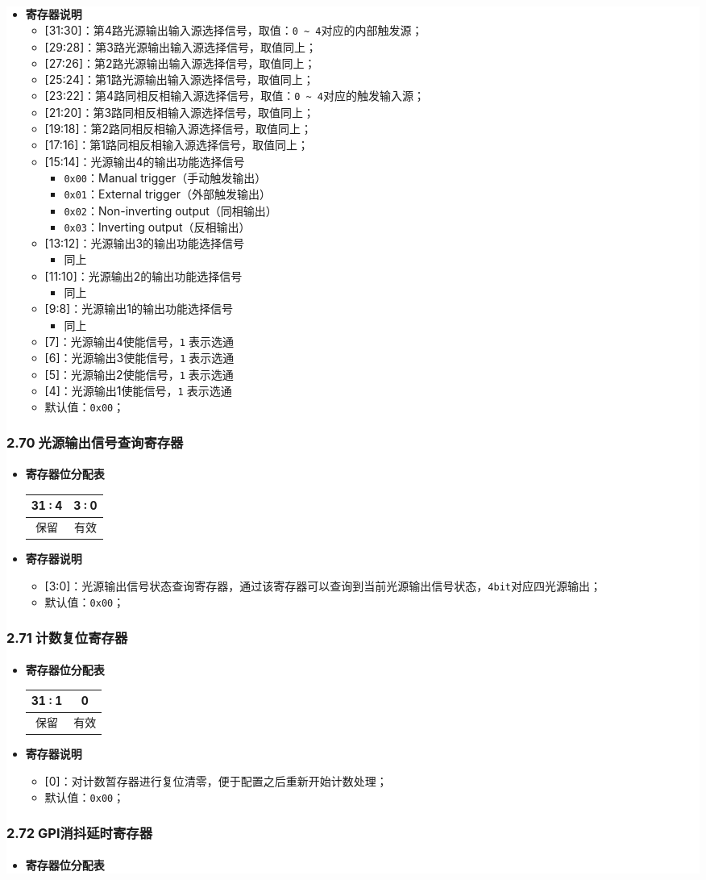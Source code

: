 * **寄存器说明** 
  * [31:30]：第4路光源输出输入源选择信号，取值：`0 ~ 4`对应的内部触发源；
  * [29:28]：第3路光源输出输入源选择信号，取值同上；
  * [27:26]：第2路光源输出输入源选择信号，取值同上；
  * [25:24]：第1路光源输出输入源选择信号，取值同上；
  * [23:22]：第4路同相反相输入源选择信号，取值：`0 ~ 4`对应的触发输入源；
  * [21:20]：第3路同相反相输入源选择信号，取值同上；
  * [19:18]：第2路同相反相输入源选择信号，取值同上；
  * [17:16]：第1路同相反相输入源选择信号，取值同上；
  * [15:14]：光源输出4的输出功能选择信号
    * `0x00`：Manual trigger（手动触发输出）
    * `0x01`：External trigger（外部触发输出）
    * `0x02`：Non-inverting output（同相输出）
    * `0x03`：Inverting output（反相输出）
  * [13:12]：光源输出3的输出功能选择信号
    * 同上
  * [11:10]：光源输出2的输出功能选择信号
    * 同上
  * [9:8]：光源输出1的输出功能选择信号
    * 同上
  * [7]：光源输出4使能信号，`1` 表示选通
  * [6]：光源输出3使能信号，`1` 表示选通
  * [5]：光源输出2使能信号，`1` 表示选通
  * [4]：光源输出1使能信号，`1` 表示选通
  * 默认值：`0x00`；

### 2.70 光源输出信号查询寄存器        

* **寄存器位分配表**

  31 : 4 | 3 : 0
  :----:|:----:
  保留  | 有效

* **寄存器说明**  
  * [3:0]：光源输出信号状态查询寄存器，通过该寄存器可以查询到当前光源输出信号状态，`4bit`对应四光源输出；
  * 默认值：`0x00`；

### 2.71 计数复位寄存器                

* **寄存器位分配表**

  31 : 1 | 0
  :----:|:----:
  保留  | 有效

* **寄存器说明**  
  * [0]：对计数暂存器进行复位清零，便于配置之后重新开始计数处理；
  * 默认值：`0x00`；

### 2.72 GPI消抖延时寄存器             

* **寄存器位分配表**
